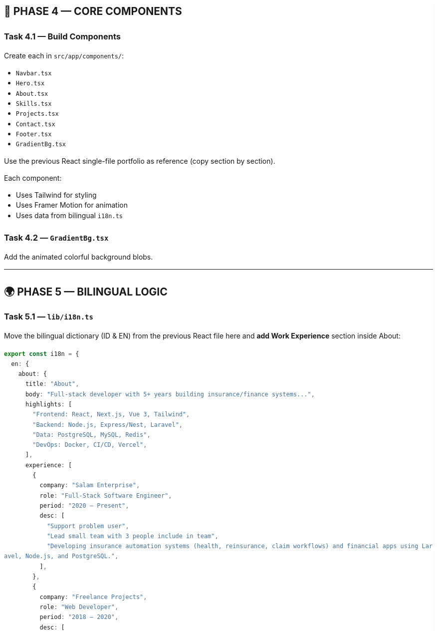 
## 🌈 PHASE 4 — CORE COMPONENTS

### Task 4.1 — Build Components

Create each in `src/app/components/`:

- `Navbar.tsx`
- `Hero.tsx`
- `About.tsx`
- `Skills.tsx`
- `Projects.tsx`
- `Contact.tsx`
- `Footer.tsx`
- `GradientBg.tsx`

Use the previous React single-file portfolio as reference (copy section by section).

Each component:

- Uses Tailwind for styling
- Uses Framer Motion for animation
- Uses data from bilingual `i18n.ts`

### Task 4.2 — `GradientBg.tsx`

Add the animated colorful background blobs.

---

## 🌍 PHASE 5 — BILINGUAL LOGIC

### Task 5.1 — `lib/i18n.ts`

Move the bilingual dictionary (ID & EN) from the previous React file here and **add Work Experience** section inside About:

```ts
export const i18n = {
  en: {
    about: {
      title: "About",
      body: "Full-stack developer with 5+ years building insurance/finance systems...",
      highlights: [
        "Frontend: React, Next.js, Vue 3, Tailwind",
        "Backend: Node.js, Express/Nest, Laravel",
        "Data: PostgreSQL, MySQL, Redis",
        "DevOps: Docker, CI/CD, Vercel",
      ],
      experience: [
        {
          company: "Salam Enterprise",
          role: "Full-Stack Software Engineer",
          period: "2020 – Present",
          desc: [
            "Support problem user",
            "Lead small team with 3 people include in team",
            "Developing insurance automation systems (health, reinsurance, claim workflows) and financial apps using Laravel, Node.js, and PostgreSQL.",
          ],
        },
        {
          company: "Freelance Projects",
          role: "Web Developer",
          period: "2018 – 2020",
          desc: [
```